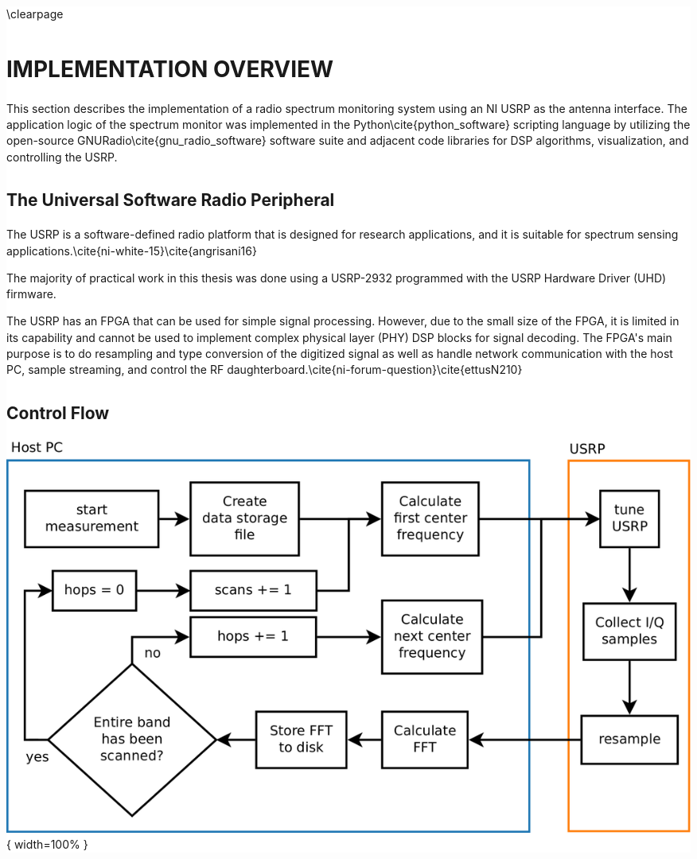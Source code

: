 
\clearpage

# IMPLEMENTATION OVERVIEW

This section describes the implementation of a radio spectrum monitoring system using an NI USRP as the antenna
interface. The application logic of the spectrum monitor was implemented in the
Python\cite{python_software} scripting language by utilizing the open-source
GNURadio\cite{gnu_radio_software} software suite and adjacent code libraries for DSP algorithms,
visualization, and controlling the USRP.



## The Universal Software Radio Peripheral

The USRP is a software-defined radio platform that is designed for research applications,
and it is suitable for spectrum sensing applications.\cite{ni-white-15}\cite{angrisani16}

The majority of practical work in this thesis was done using a USRP-2932 programmed
with the USRP Hardware Driver (UHD) firmware.

The USRP has an FPGA that can be used for simple signal processing.
However, due to the small size of the FPGA, it is limited in
its capability and cannot be used to implement complex physical layer (PHY) DSP
blocks for signal decoding. The FPGA's main purpose is to do resampling
and type conversion of the digitized signal as well as handle
network communication with the host PC, sample streaming, and
control the RF daughterboard.\cite{ni-forum-question}\cite{ettusN210}



## Control Flow

![Overview of the system control flow.\label{fig:control-flow}](img/control-flow.png){ width=100% }
